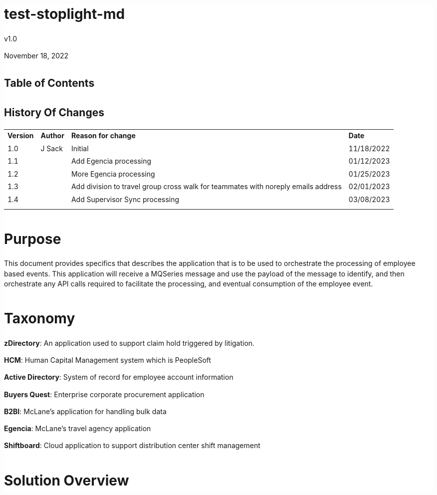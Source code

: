 # test-stoplight-md

v1.0

November 18, 2022

## Table of Contents 

## History Of Changes

|             |            |                                                                                   |            |
|-------------|------------|-----------------------------------------------------------------------------------|------------|
| **Version** | **Author** | **Reason for change**                                                             | **Date**   |
| 1.0         | J Sack     | Initial                                                                           | 11/18/2022 |
| 1.1         |            | Add Egencia processing                                                            | 01/12/2023 |
| 1.2         |            | More Egencia processing                                                           | 01/25/2023 |
| 1.3         |            | Add division to travel group cross walk for teammates with noreply emails address | 02/01/2023 |
| 1.4         |            | Add Supervisor Sync processing                                                    | 03/08/2023 |
|             |            |                                                                                   |            |

# Purpose 

This document provides specifics that describes the application that is
to be used to orchestrate the processing of employee based events. This
application will receive a MQSeries message and use the payload of the
message to identify, and then orchestrate any API calls required to
facilitate the processing, and eventual consumption of the employee
event.

# Taxonomy

**zDirectory**: An application used to support claim hold triggered by
litigation.

**HCM**: Human Capital Management system which is PeopleSoft

**Active Directory**: System of record for employee account information

**Buyers Quest**: Enterprise corporate procurement application

**B2BI**: McLane’s application for handling bulk data

**Egencia**: McLane’s travel agency application

**Shiftboard**: Cloud application to support distribution center shift
management
# Solution Overview
